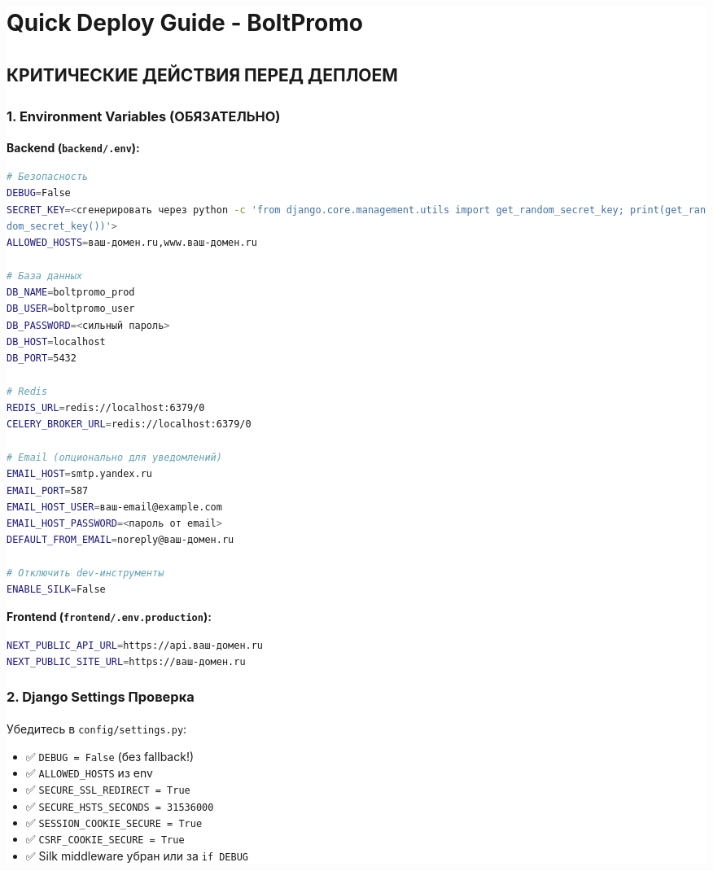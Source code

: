 # Quick Deploy Guide - BoltPromo

## КРИТИЧЕСКИЕ ДЕЙСТВИЯ ПЕРЕД ДЕПЛОЕМ

### 1. Environment Variables (ОБЯЗАТЕЛЬНО)

**Backend (`backend/.env`):**
```bash
# Безопасность
DEBUG=False
SECRET_KEY=<сгенерировать через python -c 'from django.core.management.utils import get_random_secret_key; print(get_random_secret_key())'>
ALLOWED_HOSTS=ваш-домен.ru,www.ваш-домен.ru

# База данных
DB_NAME=boltpromo_prod
DB_USER=boltpromo_user
DB_PASSWORD=<сильный пароль>
DB_HOST=localhost
DB_PORT=5432

# Redis
REDIS_URL=redis://localhost:6379/0
CELERY_BROKER_URL=redis://localhost:6379/0

# Email (опционально для уведомлений)
EMAIL_HOST=smtp.yandex.ru
EMAIL_PORT=587
EMAIL_HOST_USER=ваш-email@example.com
EMAIL_HOST_PASSWORD=<пароль от email>
DEFAULT_FROM_EMAIL=noreply@ваш-домен.ru

# Отключить dev-инструменты
ENABLE_SILK=False
```

**Frontend (`frontend/.env.production`):**
```bash
NEXT_PUBLIC_API_URL=https://api.ваш-домен.ru
NEXT_PUBLIC_SITE_URL=https://ваш-домен.ru
```

### 2. Django Settings Проверка

Убедитесь в `config/settings.py`:
- ✅ `DEBUG = False` (без fallback!)
- ✅ `ALLOWED_HOSTS` из env
- ✅ `SECURE_SSL_REDIRECT = True`
- ✅ `SECURE_HSTS_SECONDS = 31536000`
- ✅ `SESSION_COOKIE_SECURE = True`
- ✅ `CSRF_COOKIE_SECURE = True`
- ✅ Silk middleware убран или за `if DEBUG`

